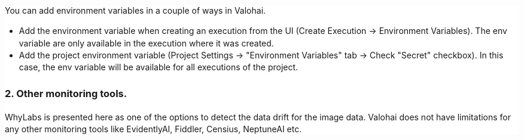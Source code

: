 You can add environment variables in a couple of ways in Valohai.
- Add the environment variable when creating an execution from the UI (Create Execution -> Environment Variables). The env variable are only available in the execution where it was created.
- Add the project environment variable (Project Settings -> "Environment Variables" tab -> Check "Secret" checkbox). In this case, the env variable will be available for all executions of the project.

### 2. Other monitoring tools.
WhyLabs is presented here as one of the options to detect the data drift for the image data. Valohai does not have limitations for any other monitoring tools like EvidentlyAI, Fiddler, Censius, NeptuneAI etc.  